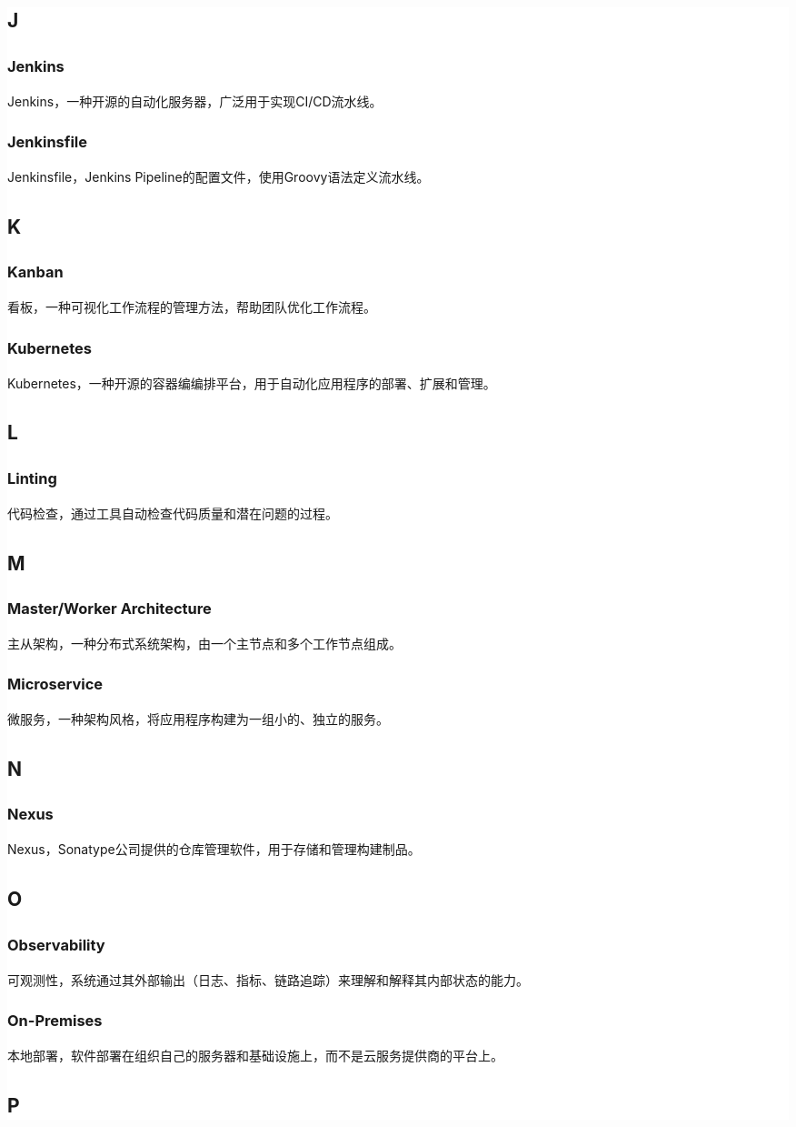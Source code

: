 ## J

### Jenkins
Jenkins，一种开源的自动化服务器，广泛用于实现CI/CD流水线。

### Jenkinsfile
Jenkinsfile，Jenkins Pipeline的配置文件，使用Groovy语法定义流水线。

## K

### Kanban
看板，一种可视化工作流程的管理方法，帮助团队优化工作流程。

### Kubernetes
Kubernetes，一种开源的容器编编排平台，用于自动化应用程序的部署、扩展和管理。

## L

### Linting
代码检查，通过工具自动检查代码质量和潜在问题的过程。

## M

### Master/Worker Architecture
主从架构，一种分布式系统架构，由一个主节点和多个工作节点组成。

### Microservice
微服务，一种架构风格，将应用程序构建为一组小的、独立的服务。

## N

### Nexus
Nexus，Sonatype公司提供的仓库管理软件，用于存储和管理构建制品。

## O

### Observability
可观测性，系统通过其外部输出（日志、指标、链路追踪）来理解和解释其内部状态的能力。

### On-Premises
本地部署，软件部署在组织自己的服务器和基础设施上，而不是云服务提供商的平台上。

## P
